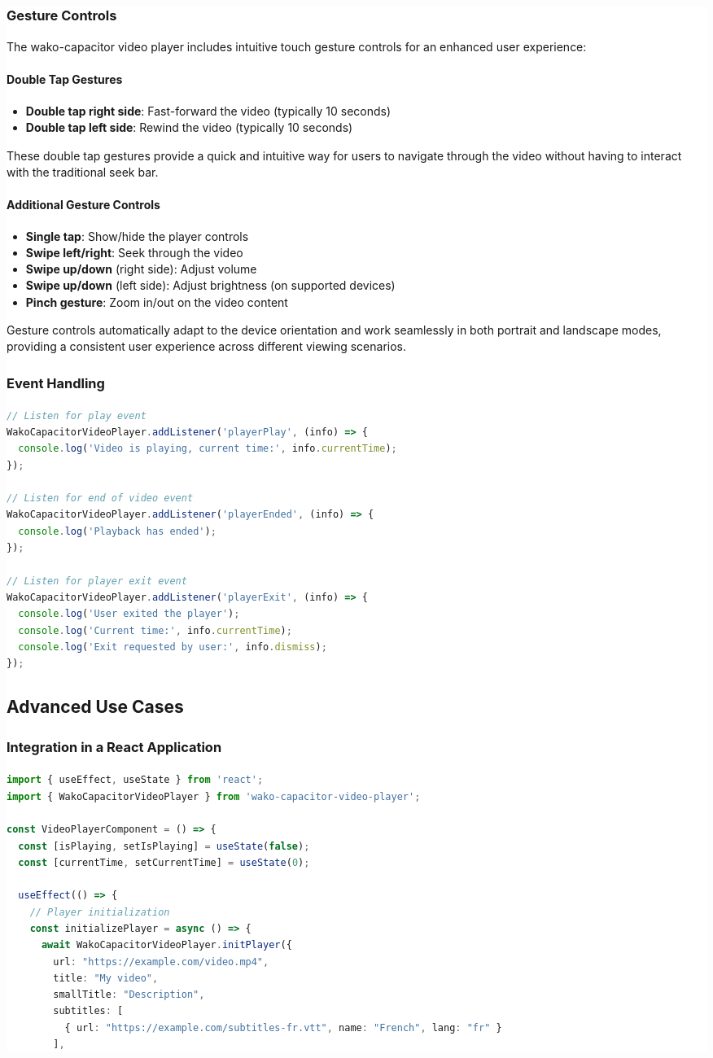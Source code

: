 ### Gesture Controls

The wako-capacitor video player includes intuitive touch gesture controls for an enhanced user experience:

#### Double Tap Gestures
- **Double tap right side**: Fast-forward the video (typically 10 seconds)
- **Double tap left side**: Rewind the video (typically 10 seconds)

These double tap gestures provide a quick and intuitive way for users to navigate through the video without having to interact with the traditional seek bar.

#### Additional Gesture Controls
- **Single tap**: Show/hide the player controls
- **Swipe left/right**: Seek through the video
- **Swipe up/down** (right side): Adjust volume
- **Swipe up/down** (left side): Adjust brightness (on supported devices)
- **Pinch gesture**: Zoom in/out on the video content

Gesture controls automatically adapt to the device orientation and work seamlessly in both portrait and landscape modes, providing a consistent user experience across different viewing scenarios.

### Event Handling

```typescript
// Listen for play event
WakoCapacitorVideoPlayer.addListener('playerPlay', (info) => {
  console.log('Video is playing, current time:', info.currentTime);
});

// Listen for end of video event
WakoCapacitorVideoPlayer.addListener('playerEnded', (info) => {
  console.log('Playback has ended');
});

// Listen for player exit event
WakoCapacitorVideoPlayer.addListener('playerExit', (info) => {
  console.log('User exited the player');
  console.log('Current time:', info.currentTime);
  console.log('Exit requested by user:', info.dismiss);
});
```

## Advanced Use Cases

### Integration in a React Application

```typescript
import { useEffect, useState } from 'react';
import { WakoCapacitorVideoPlayer } from 'wako-capacitor-video-player';

const VideoPlayerComponent = () => {
  const [isPlaying, setIsPlaying] = useState(false);
  const [currentTime, setCurrentTime] = useState(0);

  useEffect(() => {
    // Player initialization
    const initializePlayer = async () => {
      await WakoCapacitorVideoPlayer.initPlayer({
        url: "https://example.com/video.mp4",
        title: "My video",
        smallTitle: "Description",
        subtitles: [
          { url: "https://example.com/subtitles-fr.vtt", name: "French", lang: "fr" }
        ],
```